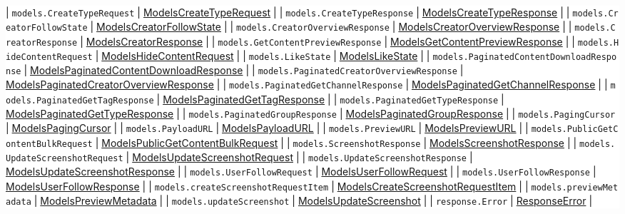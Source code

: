 | `models.CreateTypeRequest` | [ModelsCreateTypeRequest](../src/main/java/net/accelbyte/sdk/api/ugc/models/ModelsCreateTypeRequest.java) |
| `models.CreateTypeResponse` | [ModelsCreateTypeResponse](../src/main/java/net/accelbyte/sdk/api/ugc/models/ModelsCreateTypeResponse.java) |
| `models.CreatorFollowState` | [ModelsCreatorFollowState](../src/main/java/net/accelbyte/sdk/api/ugc/models/ModelsCreatorFollowState.java) |
| `models.CreatorOverviewResponse` | [ModelsCreatorOverviewResponse](../src/main/java/net/accelbyte/sdk/api/ugc/models/ModelsCreatorOverviewResponse.java) |
| `models.CreatorResponse` | [ModelsCreatorResponse](../src/main/java/net/accelbyte/sdk/api/ugc/models/ModelsCreatorResponse.java) |
| `models.GetContentPreviewResponse` | [ModelsGetContentPreviewResponse](../src/main/java/net/accelbyte/sdk/api/ugc/models/ModelsGetContentPreviewResponse.java) |
| `models.HideContentRequest` | [ModelsHideContentRequest](../src/main/java/net/accelbyte/sdk/api/ugc/models/ModelsHideContentRequest.java) |
| `models.LikeState` | [ModelsLikeState](../src/main/java/net/accelbyte/sdk/api/ugc/models/ModelsLikeState.java) |
| `models.PaginatedContentDownloadResponse` | [ModelsPaginatedContentDownloadResponse](../src/main/java/net/accelbyte/sdk/api/ugc/models/ModelsPaginatedContentDownloadResponse.java) |
| `models.PaginatedCreatorOverviewResponse` | [ModelsPaginatedCreatorOverviewResponse](../src/main/java/net/accelbyte/sdk/api/ugc/models/ModelsPaginatedCreatorOverviewResponse.java) |
| `models.PaginatedGetChannelResponse` | [ModelsPaginatedGetChannelResponse](../src/main/java/net/accelbyte/sdk/api/ugc/models/ModelsPaginatedGetChannelResponse.java) |
| `models.PaginatedGetTagResponse` | [ModelsPaginatedGetTagResponse](../src/main/java/net/accelbyte/sdk/api/ugc/models/ModelsPaginatedGetTagResponse.java) |
| `models.PaginatedGetTypeResponse` | [ModelsPaginatedGetTypeResponse](../src/main/java/net/accelbyte/sdk/api/ugc/models/ModelsPaginatedGetTypeResponse.java) |
| `models.PaginatedGroupResponse` | [ModelsPaginatedGroupResponse](../src/main/java/net/accelbyte/sdk/api/ugc/models/ModelsPaginatedGroupResponse.java) |
| `models.PagingCursor` | [ModelsPagingCursor](../src/main/java/net/accelbyte/sdk/api/ugc/models/ModelsPagingCursor.java) |
| `models.PayloadURL` | [ModelsPayloadURL](../src/main/java/net/accelbyte/sdk/api/ugc/models/ModelsPayloadURL.java) |
| `models.PreviewURL` | [ModelsPreviewURL](../src/main/java/net/accelbyte/sdk/api/ugc/models/ModelsPreviewURL.java) |
| `models.PublicGetContentBulkRequest` | [ModelsPublicGetContentBulkRequest](../src/main/java/net/accelbyte/sdk/api/ugc/models/ModelsPublicGetContentBulkRequest.java) |
| `models.ScreenshotResponse` | [ModelsScreenshotResponse](../src/main/java/net/accelbyte/sdk/api/ugc/models/ModelsScreenshotResponse.java) |
| `models.UpdateScreenshotRequest` | [ModelsUpdateScreenshotRequest](../src/main/java/net/accelbyte/sdk/api/ugc/models/ModelsUpdateScreenshotRequest.java) |
| `models.UpdateScreenshotResponse` | [ModelsUpdateScreenshotResponse](../src/main/java/net/accelbyte/sdk/api/ugc/models/ModelsUpdateScreenshotResponse.java) |
| `models.UserFollowRequest` | [ModelsUserFollowRequest](../src/main/java/net/accelbyte/sdk/api/ugc/models/ModelsUserFollowRequest.java) |
| `models.UserFollowResponse` | [ModelsUserFollowResponse](../src/main/java/net/accelbyte/sdk/api/ugc/models/ModelsUserFollowResponse.java) |
| `models.createScreenshotRequestItem` | [ModelsCreateScreenshotRequestItem](../src/main/java/net/accelbyte/sdk/api/ugc/models/ModelsCreateScreenshotRequestItem.java) |
| `models.previewMetadata` | [ModelsPreviewMetadata](../src/main/java/net/accelbyte/sdk/api/ugc/models/ModelsPreviewMetadata.java) |
| `models.updateScreenshot` | [ModelsUpdateScreenshot](../src/main/java/net/accelbyte/sdk/api/ugc/models/ModelsUpdateScreenshot.java) |
| `response.Error` | [ResponseError](../src/main/java/net/accelbyte/sdk/api/ugc/models/ResponseError.java) |
